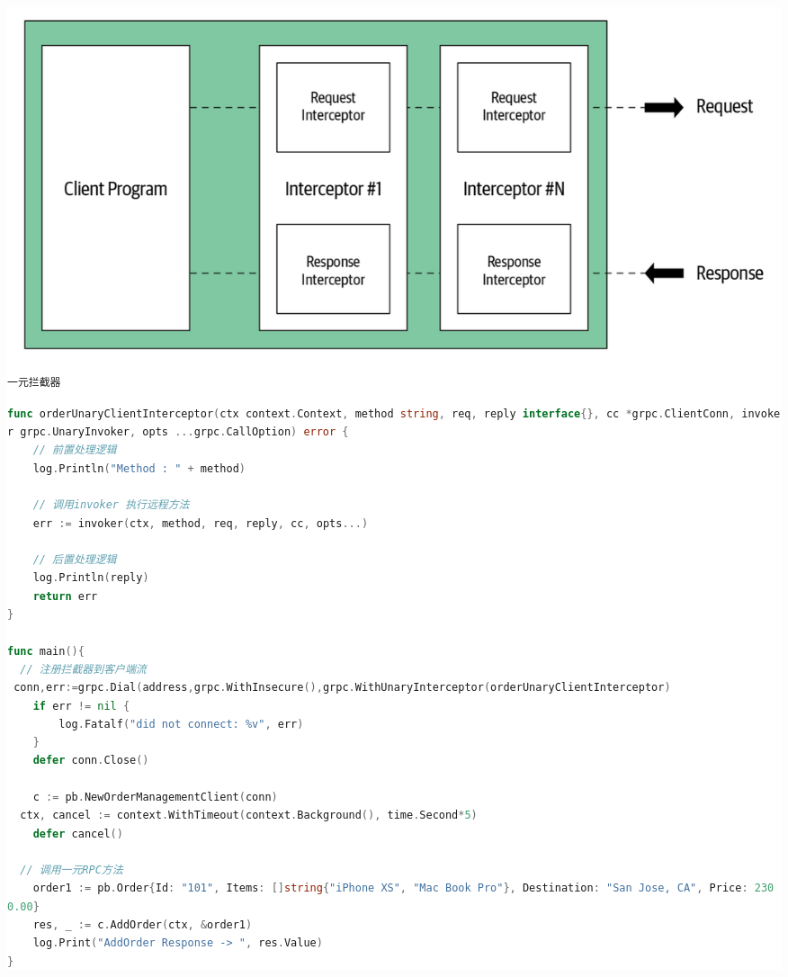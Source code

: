 ![image-20221220104848824](Untitled.assets/image-20221220104848824.png)

`一元拦截器`

~~~go
func orderUnaryClientInterceptor(ctx context.Context, method string, req, reply interface{}, cc *grpc.ClientConn, invoker grpc.UnaryInvoker, opts ...grpc.CallOption) error {
	// 前置处理逻辑
	log.Println("Method : " + method)

	// 调用invoker 执行远程方法
	err := invoker(ctx, method, req, reply, cc, opts...)

	// 后置处理逻辑
	log.Println(reply)
	return err
}

func main(){
  // 注册拦截器到客户端流
 conn,err:=grpc.Dial(address,grpc.WithInsecure(),grpc.WithUnaryInterceptor(orderUnaryClientInterceptor)
	if err != nil {
		log.Fatalf("did not connect: %v", err)
	}
	defer conn.Close()
                     
	c := pb.NewOrderManagementClient(conn)
  ctx, cancel := context.WithTimeout(context.Background(), time.Second*5)
	defer cancel()

  // 调用一元RPC方法
	order1 := pb.Order{Id: "101", Items: []string{"iPhone XS", "Mac Book Pro"}, Destination: "San Jose, CA", Price: 2300.00}
	res, _ := c.AddOrder(ctx, &order1)
	log.Print("AddOrder Response -> ", res.Value)
}
~~~
